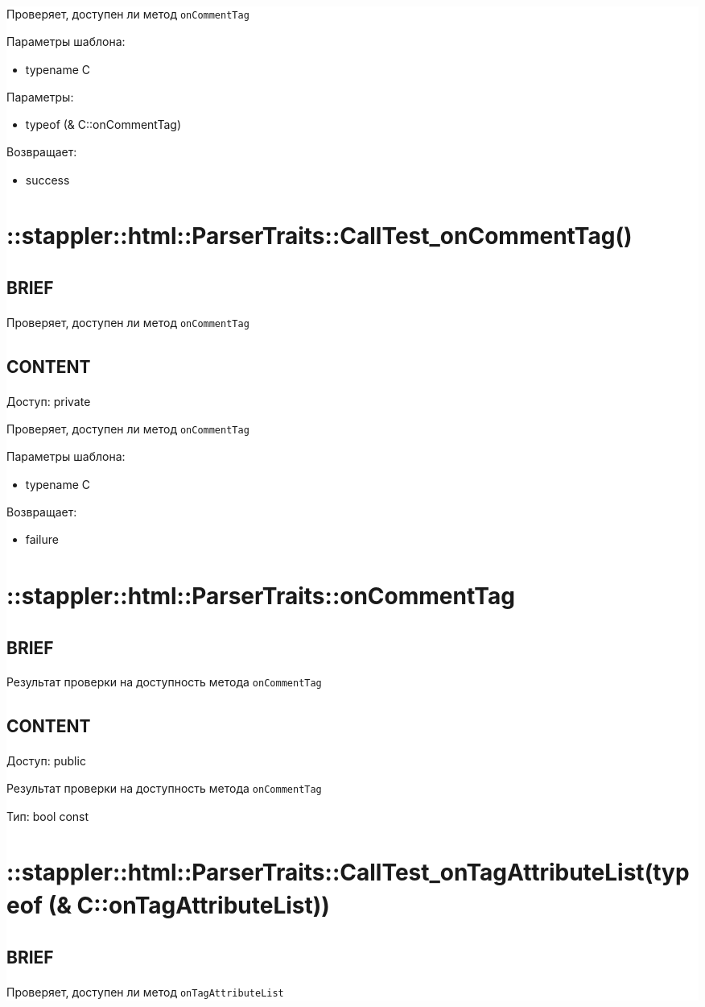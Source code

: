 Проверяет, доступен ли метод `onCommentTag`

Параметры шаблона:
* typename C

Параметры:
* typeof (& C::onCommentTag)

Возвращает:
* success

# ::stappler::html::ParserTraits<typename>::CallTest_onCommentTag<typename>()

## BRIEF

Проверяет, доступен ли метод `onCommentTag`

## CONTENT

Доступ: private

Проверяет, доступен ли метод `onCommentTag`

Параметры шаблона:
* typename C

Возвращает:
* failure

# ::stappler::html::ParserTraits<typename>::onCommentTag

## BRIEF

Результат проверки на доступность метода `onCommentTag`

## CONTENT

Доступ: public

Результат проверки на доступность метода `onCommentTag`

Тип: bool const

# ::stappler::html::ParserTraits<typename>::CallTest_onTagAttributeList<typename>(typeof (& C::onTagAttributeList))

## BRIEF

Проверяет, доступен ли метод `onTagAttributeList`
